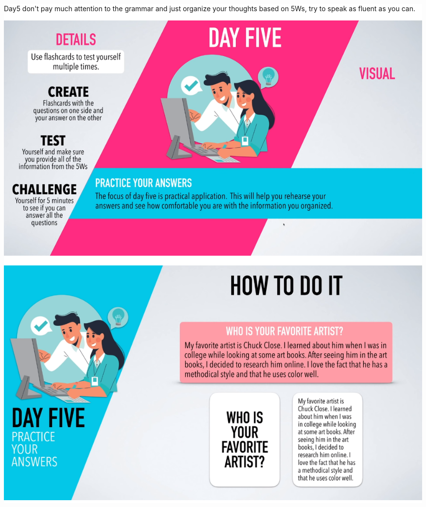   Day5 don't pay much attention to the grammar and just organize your thoughts based on 5Ws, try to speak as fluent as you can.

  ![image-20230408101811973](./images/image-20230408101811973.png)

  ![image-20230408101852007](./images/image-20230408101852007.png)
  